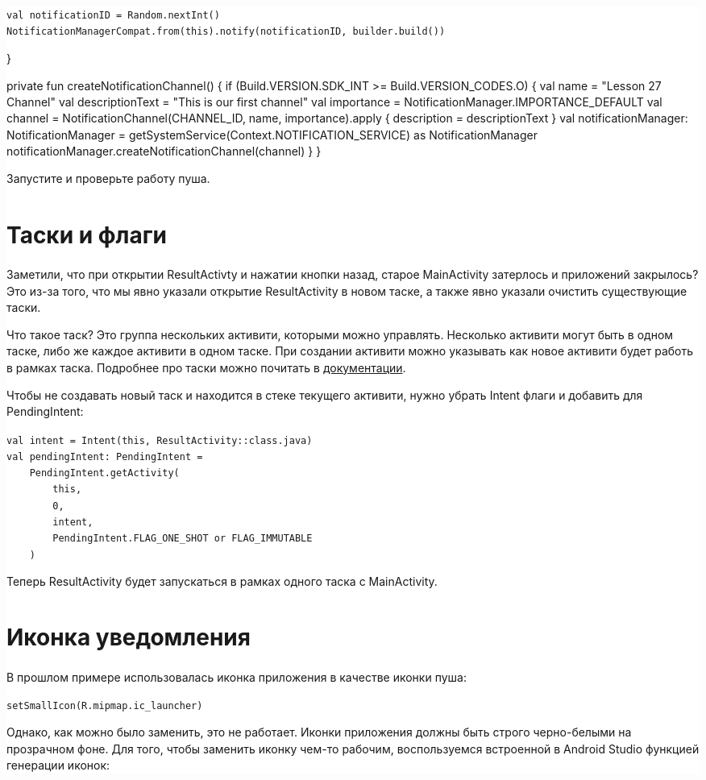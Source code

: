 
    val notificationID = Random.nextInt()
    NotificationManagerCompat.from(this).notify(notificationID, builder.build())
}

private fun createNotificationChannel() {
    if (Build.VERSION.SDK_INT &gt;= Build.VERSION_CODES.O) {
        val name = "Lesson 27 Channel"
        val descriptionText = "This is our first channel"
        val importance = NotificationManager.IMPORTANCE_DEFAULT
        val channel = NotificationChannel(CHANNEL_ID, name, importance).apply {
            description = descriptionText
        }
        val notificationManager: NotificationManager =
            getSystemService(Context.NOTIFICATION_SERVICE) as NotificationManager
        notificationManager.createNotificationChannel(channel)
    }
}</code></pre>

<p>Запустите и проверьте работу пуша. </p>




<h1>Таски и флаги</h1>

<p>Заметили, что при открытии ResultActivty и нажатии кнопки назад, старое MainActivity затерлось и приложений закрылось? Это из-за того, что мы явно указали открытие ResultActivity в новом таске, а также явно указали очистить существующие таски.</p>

<p>Что такое таск? Это группа нескольких активити, которыми можно управлять. Несколько активити могут быть в одном таске, либо же каждое активити в одном таске. При создании активити можно указывать как новое активити будет работь в рамках таска. Подробнее про таски можно почитать в <a href="https://developer.android.com/guide/components/activities/tasks-and-back-stack" rel="noopener noreferrer nofollow">документации</a>.</p>

<p>Чтобы не создавать новый таск и находится в стеке текущего активити, нужно убрать Intent флаги и добавить для PendingIntent:</p>

<pre><code>val intent = Intent(this, ResultActivity::class.java)
val pendingIntent: PendingIntent =
    PendingIntent.getActivity(
        this,
        0,
        intent,
        PendingIntent.FLAG_ONE_SHOT or FLAG_IMMUTABLE
    )</code></pre>

<p>Теперь ResultActivity будет запускаться в рамках одного таска с MainActivity.  </p>


<h1>Иконка уведомления</h1>

<p>В прошлом примере использовалась иконка приложения в качестве иконки пуша:</p>

<pre><code>setSmallIcon(R.mipmap.ic_launcher)</code></pre>

<p>Однако, как можно было заменить, это не работает. Иконки приложения должны быть строго черно-белыми на прозрачном фоне. Для того, чтобы заменить иконку чем-то рабочим, воспользуемся встроенной в Android Studio функцией генерации иконок:</p>
